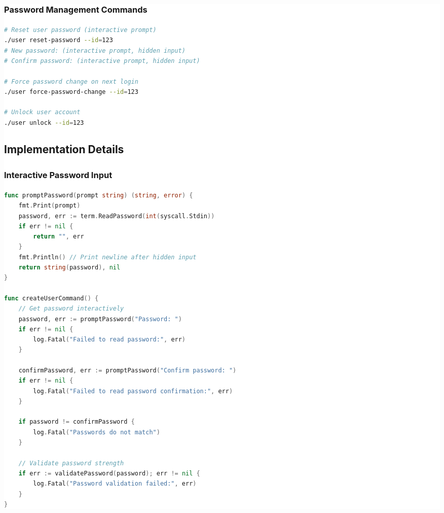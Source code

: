 ### Password Management Commands
```bash
# Reset user password (interactive prompt)
./user reset-password --id=123
# New password: (interactive prompt, hidden input)
# Confirm password: (interactive prompt, hidden input)

# Force password change on next login
./user force-password-change --id=123

# Unlock user account
./user unlock --id=123
```

## Implementation Details

### Interactive Password Input
```go
func promptPassword(prompt string) (string, error) {
    fmt.Print(prompt)
    password, err := term.ReadPassword(int(syscall.Stdin))
    if err != nil {
        return "", err
    }
    fmt.Println() // Print newline after hidden input
    return string(password), nil
}

func createUserCommand() {
    // Get password interactively
    password, err := promptPassword("Password: ")
    if err != nil {
        log.Fatal("Failed to read password:", err)
    }

    confirmPassword, err := promptPassword("Confirm password: ")
    if err != nil {
        log.Fatal("Failed to read password confirmation:", err)
    }

    if password != confirmPassword {
        log.Fatal("Passwords do not match")
    }

    // Validate password strength
    if err := validatePassword(password); err != nil {
        log.Fatal("Password validation failed:", err)
    }
}
```

